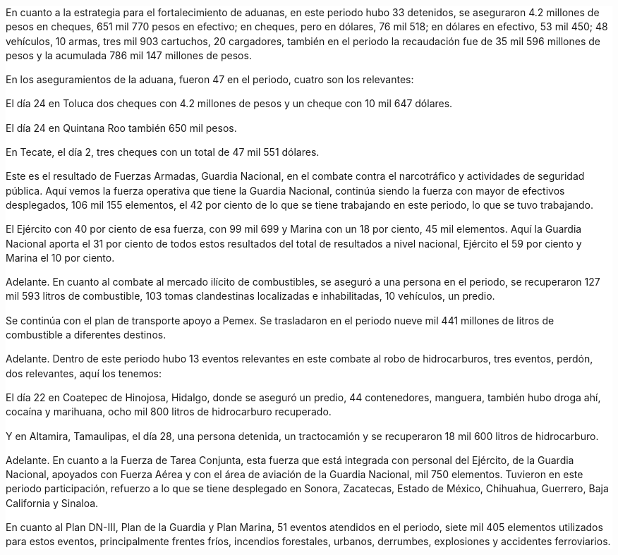 En cuanto a la estrategia para el fortalecimiento de aduanas, en este periodo
hubo 33 detenidos, se aseguraron 4.2 millones de pesos en cheques, 651 mil 770
pesos en efectivo; en cheques, pero en dólares, 76 mil 518; en dólares en
efectivo, 53 mil 450; 48 vehículos, 10 armas, tres mil 903 cartuchos, 20
cargadores, también en el periodo la recaudación fue de 35 mil 596 millones de
pesos y la acumulada 786 mil 147 millones de pesos.

En los aseguramientos de la aduana, fueron 47 en el periodo, cuatro son los
relevantes:

El día 24 en Toluca dos cheques con 4.2 millones de pesos y un cheque con 10
mil 647 dólares.

El día 24 en Quintana Roo también 650 mil pesos.

En Tecate, el día 2, tres cheques con un total de 47 mil 551 dólares.

Este es el resultado de Fuerzas Armadas, Guardia Nacional, en el combate
contra el narcotráfico y actividades de seguridad pública. Aquí vemos la
fuerza operativa que tiene la Guardia Nacional, continúa siendo la fuerza con
mayor de efectivos desplegados, 106 mil 155 elementos, el 42 por ciento de lo
que se tiene trabajando en este periodo, lo que se tuvo trabajando.

El Ejército con 40 por ciento de esa fuerza, con 99 mil 699 y Marina con un 18
por ciento, 45 mil elementos. Aquí la Guardia Nacional aporta el 31 por ciento
de todos estos resultados del total de resultados a nivel nacional, Ejército
el 59 por ciento y Marina el 10 por ciento.

Adelante. En cuanto al combate al mercado ilícito de combustibles, se aseguró
a una persona en el periodo, se recuperaron 127 mil 593 litros de combustible,
103 tomas clandestinas localizadas e inhabilitadas, 10 vehículos, un predio.

Se continúa con el plan de transporte apoyo a Pemex. Se trasladaron en el
periodo nueve mil 441 millones de litros de combustible a diferentes destinos.

Adelante. Dentro de este periodo hubo 13 eventos relevantes en este combate al
robo de hidrocarburos, tres eventos, perdón, dos relevantes, aquí los tenemos:

El día 22 en Coatepec de Hinojosa, Hidalgo, donde se aseguró un predio, 44
contenedores, manguera, también hubo droga ahí, cocaína y marihuana, ocho mil
800 litros de hidrocarburo recuperado.

Y en Altamira, Tamaulipas, el día 28, una persona detenida, un tractocamión y
se recuperaron 18 mil 600 litros de hidrocarburo.

Adelante. En cuanto a la Fuerza de Tarea Conjunta, esta fuerza que está
integrada con personal del Ejército, de la Guardia Nacional, apoyados con
Fuerza Aérea y con el área de aviación de la Guardia Nacional, mil 750
elementos. Tuvieron en este periodo participación, refuerzo a lo que se tiene
desplegado en Sonora, Zacatecas, Estado de México, Chihuahua, Guerrero, Baja
California y Sinaloa.

En cuanto al Plan DN-III, Plan de la Guardia y Plan Marina, 51 eventos
atendidos en el periodo, siete mil 405 elementos utilizados para estos
eventos, principalmente frentes fríos, incendios forestales, urbanos,
derrumbes, explosiones y accidentes ferroviarios.

